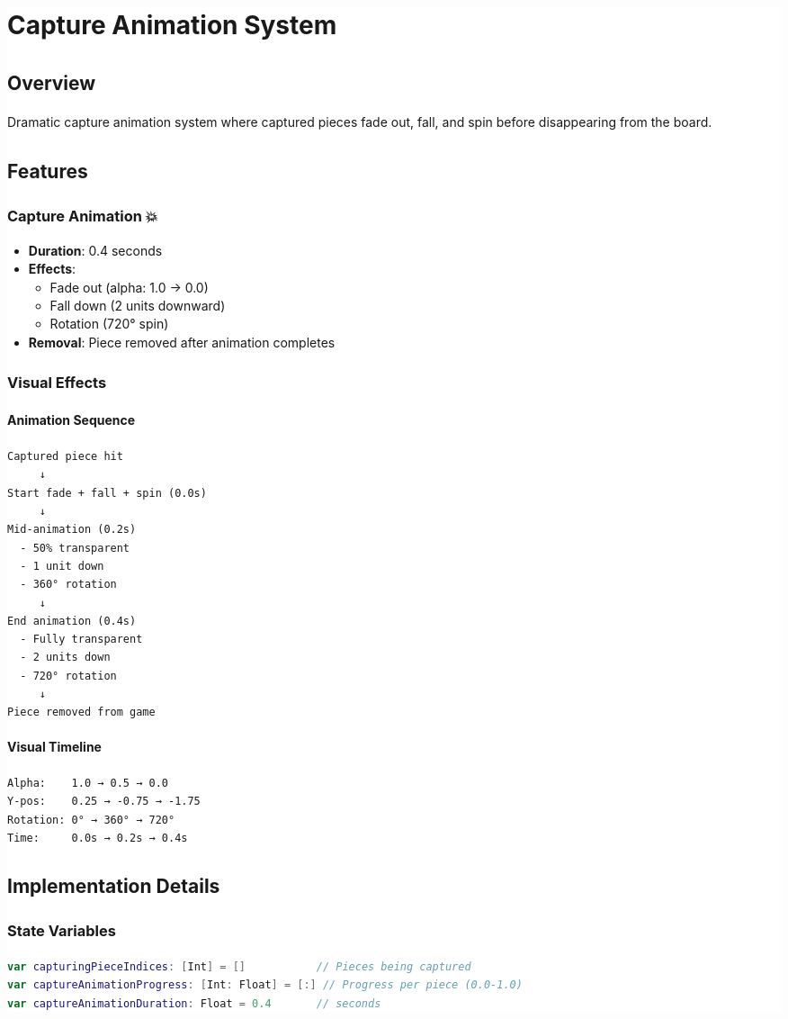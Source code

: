 # Capture Animation System

## Overview
Dramatic capture animation system where captured pieces fade out, fall, and spin before disappearing from the board.

## Features

### **Capture Animation** 💥
- **Duration**: 0.4 seconds
- **Effects**:
  - Fade out (alpha: 1.0 → 0.0)
  - Fall down (2 units downward)
  - Rotation (720° spin)
- **Removal**: Piece removed after animation completes

### **Visual Effects**

#### Animation Sequence
```
Captured piece hit
     ↓
Start fade + fall + spin (0.0s)
     ↓
Mid-animation (0.2s)
  - 50% transparent
  - 1 unit down
  - 360° rotation
     ↓
End animation (0.4s)
  - Fully transparent
  - 2 units down
  - 720° rotation
     ↓
Piece removed from game
```

#### Visual Timeline
```
Alpha:    1.0 → 0.5 → 0.0
Y-pos:    0.25 → -0.75 → -1.75
Rotation: 0° → 360° → 720°
Time:     0.0s → 0.2s → 0.4s
```

## Implementation Details

### State Variables
```swift
var capturingPieceIndices: [Int] = []           // Pieces being captured
var captureAnimationProgress: [Int: Float] = [:] // Progress per piece (0.0-1.0)
var captureAnimationDuration: Float = 0.4       // seconds
```
